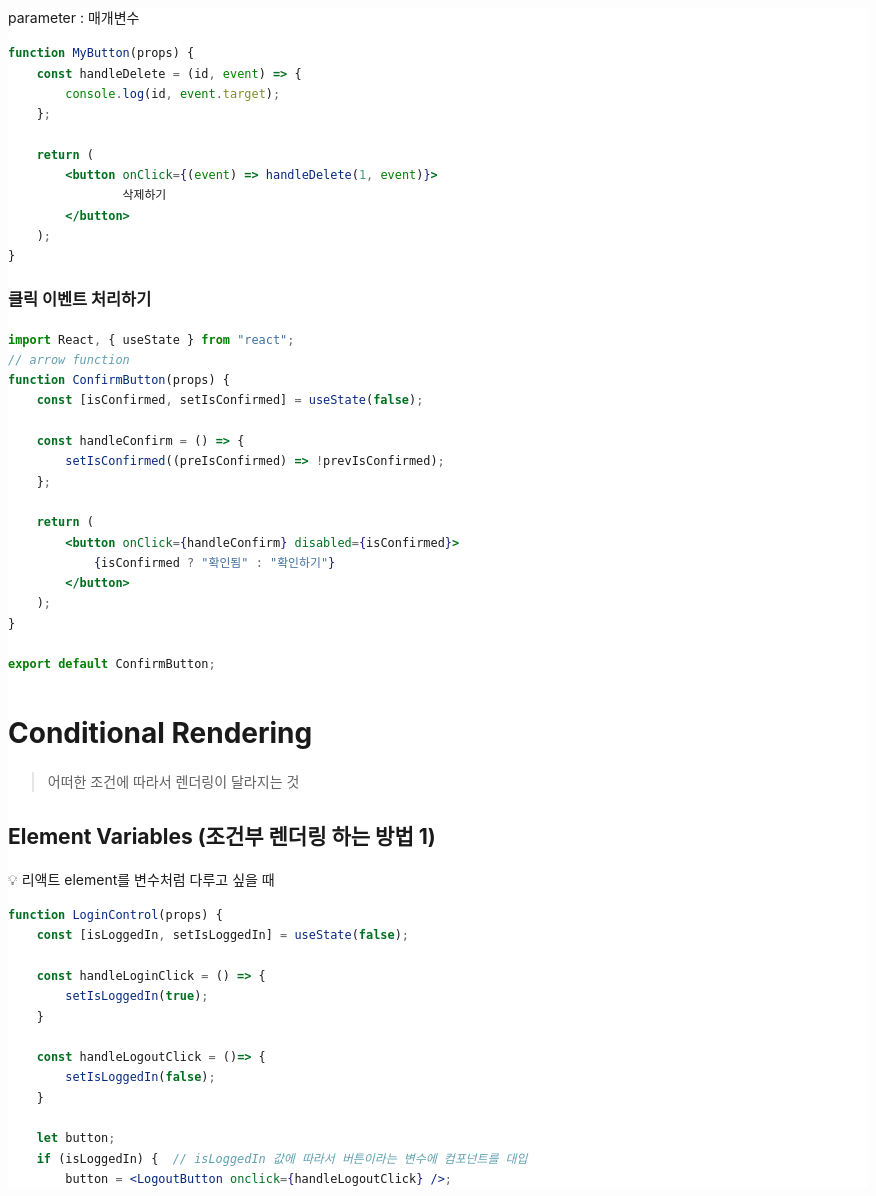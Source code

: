 parameter : 매개변수

```jsx
function MyButton(props) {
	const handleDelete = (id, event) => {
		console.log(id, event.target);
	};

	return (
		<button onClick={(event) => handleDelete(1, event)}>
				삭제하기
		</button>
	);
}
```

### 클릭 이벤트 처리하기

```jsx
import React, { useState } from "react";
// arrow function
function ConfirmButton(props) { 
    const [isConfirmed, setIsConfirmed] = useState(false);

    const handleConfirm = () => {
        setIsConfirmed((preIsConfirmed) => !prevIsConfirmed);
    };

    return (
        <button onClick={handleConfirm} disabled={isConfirmed}>
            {isConfirmed ? "확인됨" : "확인하기"}
        </button>
    );
}

export default ConfirmButton;
```

# Conditional Rendering

> 어떠한 조건에 따라서 렌더링이 달라지는 것
> 

## Element Variables (조건부 렌더링 하는 방법 1)

<aside>
💡 리액트 element를 변수처럼 다루고 싶을 때

</aside>

```jsx
function LoginControl(props) {
    const [isLoggedIn, setIsLoggedIn] = useState(false);

    const handleLoginClick = () => {
        setIsLoggedIn(true);
    }

    const handleLogoutClick = ()=> {
        setIsLoggedIn(false);    
    }

    let button;
    if (isLoggedIn) {  // isLoggedIn 값에 따라서 버튼이라는 변수에 컴포넌트를 대입
        button = <LogoutButton onclick={handleLogoutClick} />;
```